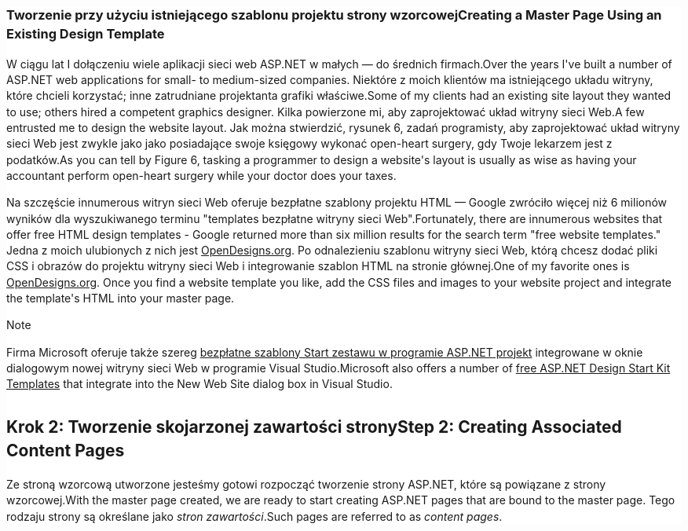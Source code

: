 
### <a name="creating-a-master-page-using-an-existing-design-template"></a><span data-ttu-id="90586-229">Tworzenie przy użyciu istniejącego szablonu projektu strony wzorcowej</span><span class="sxs-lookup"><span data-stu-id="90586-229">Creating a Master Page Using an Existing Design Template</span></span>

<span data-ttu-id="90586-230">W ciągu lat I dołączeniu wiele aplikacji sieci web ASP.NET w małych — do średnich firmach.</span><span class="sxs-lookup"><span data-stu-id="90586-230">Over the years I've built a number of ASP.NET web applications for small- to medium-sized companies.</span></span> <span data-ttu-id="90586-231">Niektóre z moich klientów ma istniejącego układu witryny, które chcieli korzystać; inne zatrudniane projektanta grafiki właściwe.</span><span class="sxs-lookup"><span data-stu-id="90586-231">Some of my clients had an existing site layout they wanted to use; others hired a competent graphics designer.</span></span> <span data-ttu-id="90586-232">Kilka powierzone mi, aby zaprojektować układ witryny sieci Web.</span><span class="sxs-lookup"><span data-stu-id="90586-232">A few entrusted me to design the website layout.</span></span> <span data-ttu-id="90586-233">Jak można stwierdzić, rysunek 6, zadań programisty, aby zaprojektować układ witryny sieci Web jest zwykle jako jako posiadające swoje księgowy wykonać open-heart surgery, gdy Twoje lekarzem jest z podatków.</span><span class="sxs-lookup"><span data-stu-id="90586-233">As you can tell by Figure 6, tasking a programmer to design a website's layout is usually as wise as having your accountant perform open-heart surgery while your doctor does your taxes.</span></span>

<span data-ttu-id="90586-234">Na szczęście innumerous witryn sieci Web oferuje bezpłatne szablony projektu HTML — Google zwróciło więcej niż 6 milionów wyników dla wyszukiwanego terminu "templates bezpłatne witryny sieci Web".</span><span class="sxs-lookup"><span data-stu-id="90586-234">Fortunately, there are innumerous websites that offer free HTML design templates - Google returned more than six million results for the search term "free website templates."</span></span> <span data-ttu-id="90586-235">Jedna z moich ulubionych z nich jest [OpenDesigns.org](http://opendesigns.org/). Po odnalezieniu szablonu witryny sieci Web, którą chcesz dodać pliki CSS i obrazów do projektu witryny sieci Web i integrowanie szablon HTML na stronie głównej.</span><span class="sxs-lookup"><span data-stu-id="90586-235">One of my favorite ones is [OpenDesigns.org](http://opendesigns.org/). Once you find a website template you like, add the CSS files and images to your website project and integrate the template's HTML into your master page.</span></span>

> [!NOTE]
> <span data-ttu-id="90586-236">Firma Microsoft oferuje także szereg [bezpłatne szablony Start zestawu w programie ASP.NET projekt](https://msdn.microsoft.com/asp.net/aa336613.aspx) integrowane w oknie dialogowym nowej witryny sieci Web w programie Visual Studio.</span><span class="sxs-lookup"><span data-stu-id="90586-236">Microsoft also offers a number of [free ASP.NET Design Start Kit Templates](https://msdn.microsoft.com/asp.net/aa336613.aspx) that integrate into the New Web Site dialog box in Visual Studio.</span></span>


## <a name="step-2-creating-associated-content-pages"></a><span data-ttu-id="90586-237">Krok 2: Tworzenie skojarzonej zawartości strony</span><span class="sxs-lookup"><span data-stu-id="90586-237">Step 2: Creating Associated Content Pages</span></span>

<span data-ttu-id="90586-238">Ze stroną wzorcową utworzone jesteśmy gotowi rozpocząć tworzenie strony ASP.NET, które są powiązane z strony wzorcowej.</span><span class="sxs-lookup"><span data-stu-id="90586-238">With the master page created, we are ready to start creating ASP.NET pages that are bound to the master page.</span></span> <span data-ttu-id="90586-239">Tego rodzaju strony są określane jako *stron zawartości*.</span><span class="sxs-lookup"><span data-stu-id="90586-239">Such pages are referred to as *content pages*.</span></span>
